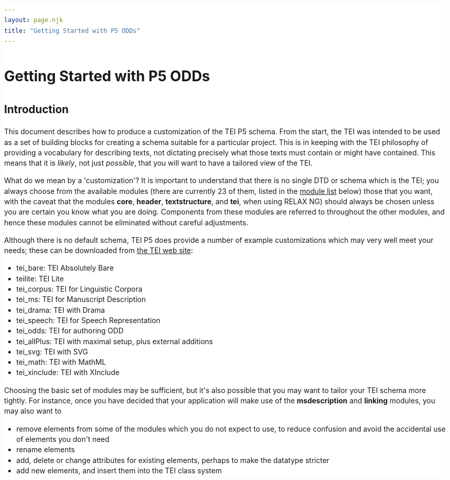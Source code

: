 ```yaml
---
layout: page.njk
title: "Getting Started with P5 ODDs"
---
```

# Getting Started with P5 ODDs

## Introduction

 This document describes how to produce a customization of the TEI P5 schema. From
 the
 start, the TEI was intended to be used as a set of building blocks for creating a
 schema
 suitable for a particular project. This is in keeping with the TEI philosophy of providing
 a vocabulary for describing texts, not dictating precisely what those texts must contain
 or might have contained. This means that it is *likely*, not just
 *possible*, that you will want to have a tailored view of the TEI.

 What do we mean by a 'customization'? It is important to understand
 that there is no single DTD or schema which is the TEI; you always choose from the
 available modules (there are currently 23 of them, listed in the [module list](#tab_modlist) below)
 those that you want, with the caveat that the modules **core**,
 **header**, **textstructure**, and **tei**, when
 using RELAX NG) should always be chosen unless you are certain you know what you are
 doing. Components from these modules are referred to throughout the other modules,
 and hence
 these modules cannot be eliminated without careful adjustments.

 Although there is no default schema, TEI P5 does provide a number of example
 customizations which may very well meet your needs; these can be downloaded from [the TEI web site](https://tei-c.org/guidelines/customization/):

* tei_bare: TEI Absolutely Bare
* teilite: TEI Lite
* tei_corpus: TEI for Linguistic Corpora
* tei_ms: TEI for Manuscript Description
* tei_drama: TEI with Drama
* tei_speech: TEI for Speech Representation
* tei_odds: TEI for authoring ODD
* tei_allPlus: TEI with maximal setup, plus external additions
* tei_svg: TEI with SVG
* tei_math: TEI with MathML
* tei_xinclude: TEI with XInclude

 Choosing the basic set of modules may be sufficient, but it's also possible that you
 may want to tailor your TEI schema more tightly. For instance, once you have decided that
 your application will make use of the **msdescription** and **linking**
 modules, you may also want to

* remove elements from some of the modules which you do not expect to use, to reduce
confusion and avoid the accidental use of elements you don't need
* rename elements
* add, delete or change attributes for existing elements, perhaps to make the
datatype stricter
* add new elements, and insert them into the TEI class system
